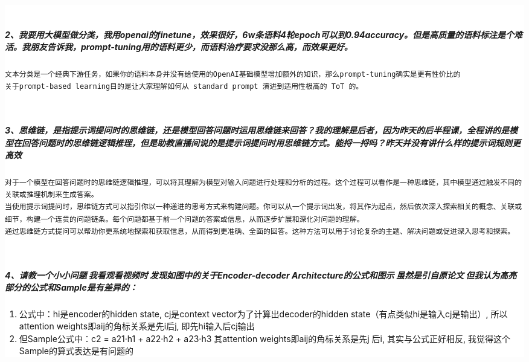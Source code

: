 <br />


##### 2、我要用大模型做分类，我用openai的finetune，效果很好，6w条语料4轮epoch可以到0.94accuracy。但是高质量的语料标注是个难活。我朋友告诉我，prompt-tuning用的语料更少，而语料治疗要求没那么高，而效果更好。

```text
文本分类是一个经典下游任务，如果你的语料本身并没有给使用的OpenAI基础模型增加额外的知识，那么prompt-tuning确实是更有性价比的
关于prompt-based learning目的是让大家理解如何从 standard prompt 演进到适用性极高的 ToT 的。
```

<br />

##### 3、思维链，是指提示词提问时的思维链，还是模型回答问题时运用思维链来回答？我的理解是后者，因为昨天的后半程课，全程讲的是模型在回答问题时的思维链逻辑推理，但是助教直播间说的是提示词提问时用思维链方式。能捋一捋吗？昨天并没有讲什么样的提示词规则更高效

```text
对于一个模型在回答问题时的思维链逻辑推理，可以将其理解为模型对输入问题进行处理和分析的过程。这个过程可以看作是一种思维链，其中模型通过触发不同的关联或推理机制来生成答案。
当使用提示词提问时，思维链方式可以指引你以一种递进的思考方式来构建问题。你可以从一个提示词出发，将其作为起点，然后依次深入探索相关的概念、关联或细节，构建一个连贯的问题链条。每个问题都基于前一个问题的答案或信息，从而逐步扩展和深化对问题的理解。
通过思维链方式提问可以帮助你更系统地探索和获取信息，从而得到更准确、全面的回答。这种方法可以用于讨论复杂的主题、解决问题或促进深入思考和探索。
```

<br />

##### 4、请教一个小小问题 我看观看视频时 发现如图中的关于Encoder-decoder Architecture的公式和图示 虽然是引自原论文 但我认为高亮部分的公式和Sample是有差异的：

1. 公式中：hi是encoder的hidden state, cj是context vector为了计算出decoder的hidden state（有点类似hi是输入cj是输出）,
   所以attention weights即aij的角标关系是先i后j, 即先hi输入后cj输出
2. 但Sample公式中：c2 = a21·h1 + a22·h2 + a23·h3 其attention weights即aij的角标关系是先j 后i, 其实与公式正好相反,
   我觉得这个Sample的算式表达是有问题的
